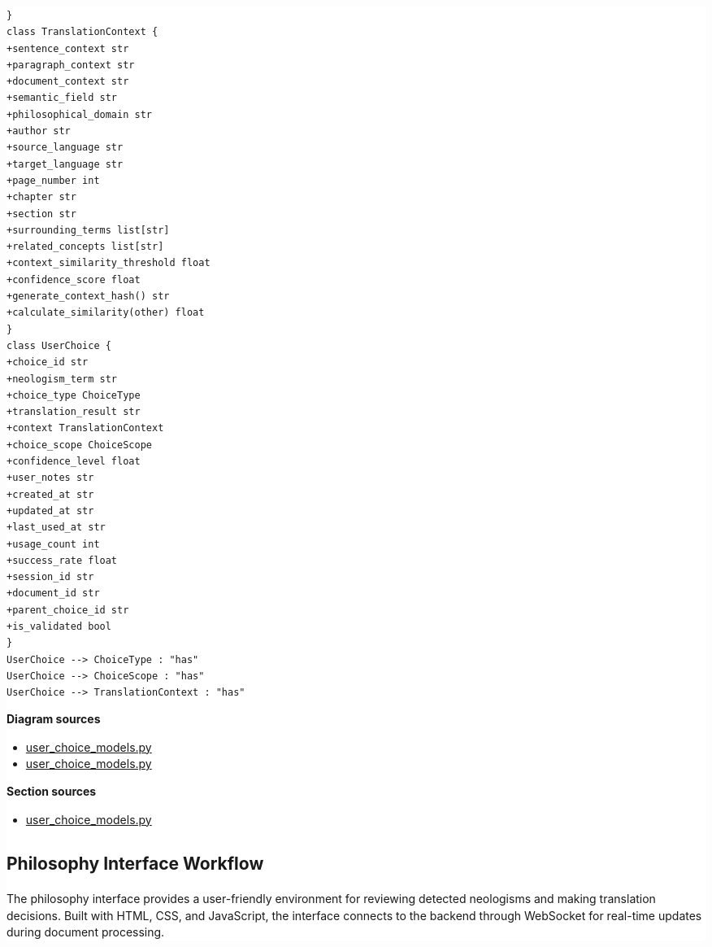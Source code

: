 ```mermaid
}
class TranslationContext {
+sentence_context str
+paragraph_context str
+document_context str
+semantic_field str
+philosophical_domain str
+author str
+source_language str
+target_language str
+page_number int
+chapter str
+section str
+surrounding_terms list[str]
+related_concepts list[str]
+context_similarity_threshold float
+confidence_score float
+generate_context_hash() str
+calculate_similarity(other) float
}
class UserChoice {
+choice_id str
+neologism_term str
+choice_type ChoiceType
+translation_result str
+context TranslationContext
+choice_scope ChoiceScope
+confidence_level float
+user_notes str
+created_at str
+updated_at str
+last_used_at str
+usage_count int
+success_rate float
+session_id str
+document_id str
+parent_choice_id str
+is_validated bool
}
UserChoice --> ChoiceType : "has"
UserChoice --> ChoiceScope : "has"
UserChoice --> TranslationContext : "has"
```

**Diagram sources**
- [user_choice_models.py](file://models/user_choice_models.py#L1-L150)
- [user_choice_models.py](file://models/user_choice_models.py#L150-L300)

**Section sources**
- [user_choice_models.py](file://models/user_choice_models.py#L1-L400)

## Philosophy Interface Workflow
The philosophy interface provides a user-friendly environment for reviewing detected neologisms and making translation decisions. Built with HTML, CSS, and JavaScript, the interface connects to the backend through WebSocket for real-time updates during document processing.
